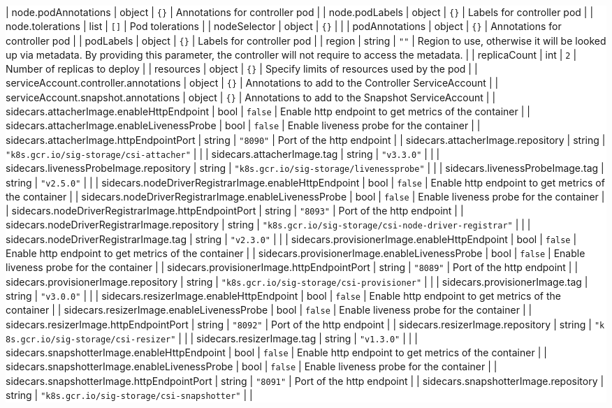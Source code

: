 | node.podAnnotations | object | `{}` | Annotations for controller pod |
| node.podLabels | object | `{}` | Labels for controller pod |
| node.tolerations | list | `[]` | Pod tolerations |
| nodeSelector | object | `{}` |  |
| podAnnotations | object | `{}` | Annotations for controller pod |
| podLabels | object | `{}` | Labels for controller pod |
| region | string | `""` | Region to use, otherwise it will be looked up via metadata. By providing this parameter, the controller will not require to access the metadata. |
| replicaCount | int | `2` | Number of replicas to deploy |
| resources | object | `{}` | Specify limits of resources used by the pod |
| serviceAccount.controller.annotations | object | `{}` | Annotations to add to the Controller ServiceAccount |
| serviceAccount.snapshot.annotations | object | `{}` | Annotations to add to the Snapshot ServiceAccount |
| sidecars.attacherImage.enableHttpEndpoint | bool | `false` | Enable http endpoint to get metrics of the container |
| sidecars.attacherImage.enableLivenessProbe | bool | `false` | Enable liveness probe for the container |
| sidecars.attacherImage.httpEndpointPort | string | `"8090"` | Port of the http endpoint |
| sidecars.attacherImage.repository | string | `"k8s.gcr.io/sig-storage/csi-attacher"` |  |
| sidecars.attacherImage.tag | string | `"v3.3.0"` |  |
| sidecars.livenessProbeImage.repository | string | `"k8s.gcr.io/sig-storage/livenessprobe"` |  |
| sidecars.livenessProbeImage.tag | string | `"v2.5.0"` |  |
| sidecars.nodeDriverRegistrarImage.enableHttpEndpoint | bool | `false` | Enable http endpoint to get metrics of the container |
| sidecars.nodeDriverRegistrarImage.enableLivenessProbe | bool | `false` | Enable liveness probe for the container |
| sidecars.nodeDriverRegistrarImage.httpEndpointPort | string | `"8093"` | Port of the http endpoint |
| sidecars.nodeDriverRegistrarImage.repository | string | `"k8s.gcr.io/sig-storage/csi-node-driver-registrar"` |  |
| sidecars.nodeDriverRegistrarImage.tag | string | `"v2.3.0"` |  |
| sidecars.provisionerImage.enableHttpEndpoint | bool | `false` | Enable http endpoint to get metrics of the container |
| sidecars.provisionerImage.enableLivenessProbe | bool | `false` | Enable liveness probe for the container |
| sidecars.provisionerImage.httpEndpointPort | string | `"8089"` | Port of the http endpoint |
| sidecars.provisionerImage.repository | string | `"k8s.gcr.io/sig-storage/csi-provisioner"` |  |
| sidecars.provisionerImage.tag | string | `"v3.0.0"` |  |
| sidecars.resizerImage.enableHttpEndpoint | bool | `false` | Enable http endpoint to get metrics of the container |
| sidecars.resizerImage.enableLivenessProbe | bool | `false` | Enable liveness probe for the container |
| sidecars.resizerImage.httpEndpointPort | string | `"8092"` | Port of the http endpoint |
| sidecars.resizerImage.repository | string | `"k8s.gcr.io/sig-storage/csi-resizer"` |  |
| sidecars.resizerImage.tag | string | `"v1.3.0"` |  |
| sidecars.snapshotterImage.enableHttpEndpoint | bool | `false` | Enable http endpoint to get metrics of the container |
| sidecars.snapshotterImage.enableLivenessProbe | bool | `false` | Enable liveness probe for the container |
| sidecars.snapshotterImage.httpEndpointPort | string | `"8091"` | Port of the http endpoint |
| sidecars.snapshotterImage.repository | string | `"k8s.gcr.io/sig-storage/csi-snapshotter"` |  |